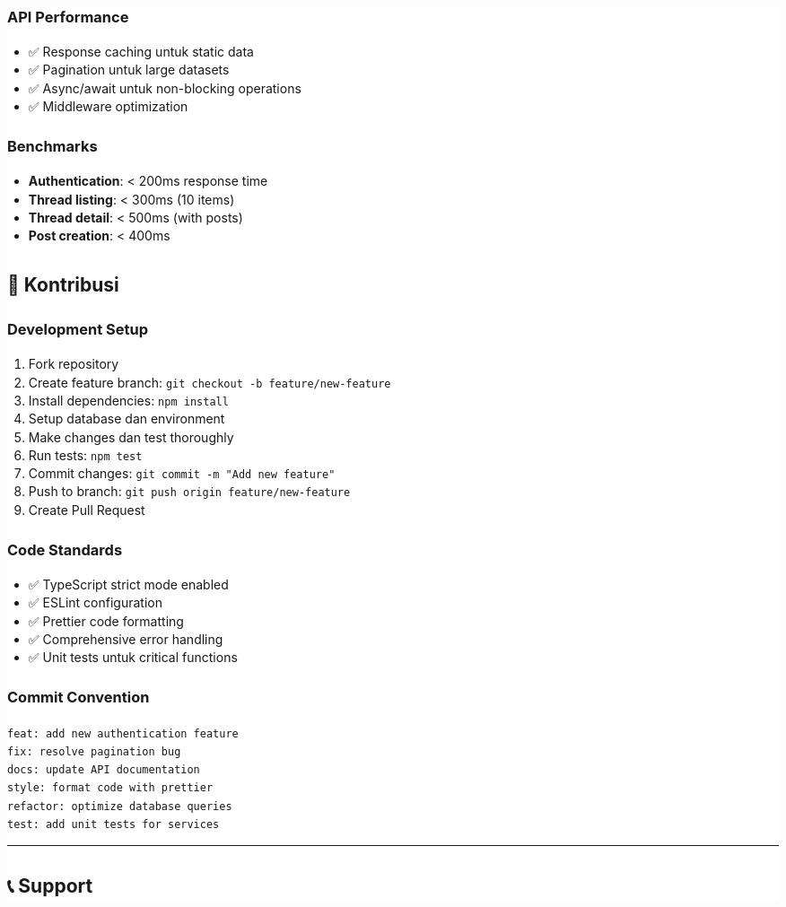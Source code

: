 ### **API Performance**

- ✅ Response caching untuk static data
- ✅ Pagination untuk large datasets
- ✅ Async/await untuk non-blocking operations
- ✅ Middleware optimization

### **Benchmarks**

- **Authentication**: < 200ms response time
- **Thread listing**: < 300ms (10 items)
- **Thread detail**: < 500ms (with posts)
- **Post creation**: < 400ms

## 🤝 **Kontribusi**

### **Development Setup**

1. Fork repository
2. Create feature branch: `git checkout -b feature/new-feature`
3. Install dependencies: `npm install`
4. Setup database dan environment
5. Make changes dan test thoroughly
6. Run tests: `npm test`
7. Commit changes: `git commit -m "Add new feature"`
8. Push to branch: `git push origin feature/new-feature`
9. Create Pull Request

### **Code Standards**

- ✅ TypeScript strict mode enabled
- ✅ ESLint configuration
- ✅ Prettier code formatting
- ✅ Comprehensive error handling
- ✅ Unit tests untuk critical functions

### **Commit Convention**

```
feat: add new authentication feature
fix: resolve pagination bug
docs: update API documentation
style: format code with prettier
refactor: optimize database queries
test: add unit tests for services
```

---

## 📞 **Support**
